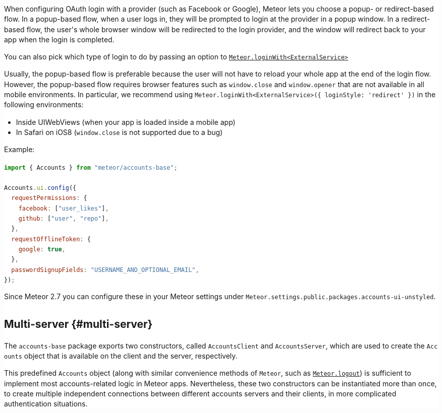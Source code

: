When configuring OAuth login with a provider (such as Facebook or Google), Meteor lets you choose a popup- or redirect-based flow. In a popup-based flow, when a user logs in, they will be prompted to login at the provider in a popup window. In a redirect-based flow, the user's whole browser window will be redirected to the login provider, and the window will redirect back to your app when the login is completed.

You can also pick which type of login to do by passing an option to [`Meteor.loginWith<ExternalService>`](#Meteor-loginWith%3CExternalService%3E)

Usually, the popup-based flow is preferable because the user will not have to reload your whole app at the end of the login flow. However, the popup-based flow requires browser features such as `window.close` and `window.opener` that are not available in all mobile environments. In particular, we recommend using `Meteor.loginWith<ExternalService>({ loginStyle: 'redirect' })` in the following environments:

- Inside UIWebViews (when your app is loaded inside a mobile app)
- In Safari on iOS8 (`window.close` is not supported due to a bug)

<ApiBox name="currentUser" />

<ApiBox name="loggingIn" />

<ApiBox name="Accounts.ui.config" hasCustomExample/>

Example:

```js
import { Accounts } from "meteor/accounts-base";

Accounts.ui.config({
  requestPermissions: {
    facebook: ["user_likes"],
    github: ["user", "repo"],
  },
  requestOfflineToken: {
    google: true,
  },
  passwordSignupFields: "USERNAME_AND_OPTIONAL_EMAIL",
});
```

Since Meteor 2.7 you can configure these in your Meteor settings under `Meteor.settings.public.packages.accounts-ui-unstyled`.

## Multi-server {#multi-server}

The `accounts-base` package exports two constructors, called
`AccountsClient` and `AccountsServer`, which are used to create the
`Accounts` object that is available on the client and the server,
respectively.

This predefined `Accounts` object (along with similar convenience methods
of `Meteor`, such as [`Meteor.logout`](#Meteor-logout)) is sufficient to
implement most accounts-related logic in Meteor apps. Nevertheless, these
two constructors can be instantiated more than once, to create multiple
independent connections between different accounts servers and their
clients, in more complicated authentication situations.
